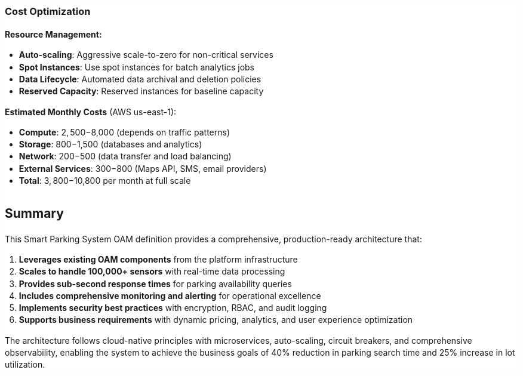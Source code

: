 ### Cost Optimization

**Resource Management:**
- **Auto-scaling**: Aggressive scale-to-zero for non-critical services
- **Spot Instances**: Use spot instances for batch analytics jobs
- **Data Lifecycle**: Automated data archival and deletion policies
- **Reserved Capacity**: Reserved instances for baseline capacity

**Estimated Monthly Costs** (AWS us-east-1):
- **Compute**: $2,500-$8,000 (depends on traffic patterns)
- **Storage**: $800-$1,500 (databases and analytics)
- **Network**: $200-$500 (data transfer and load balancing)
- **External Services**: $300-$800 (Maps API, SMS, email providers)
- **Total**: $3,800-$10,800 per month at full scale

## Summary

This Smart Parking System OAM definition provides a comprehensive, production-ready architecture that:

1. **Leverages existing OAM components** from the platform infrastructure
2. **Scales to handle 100,000+ sensors** with real-time data processing
3. **Provides sub-second response times** for parking availability queries
4. **Includes comprehensive monitoring and alerting** for operational excellence
5. **Implements security best practices** with encryption, RBAC, and audit logging
6. **Supports business requirements** with dynamic pricing, analytics, and user experience optimization

The architecture follows cloud-native principles with microservices, auto-scaling, circuit breakers, and comprehensive observability, enabling the system to achieve the business goals of 40% reduction in parking search time and 25% increase in lot utilization.